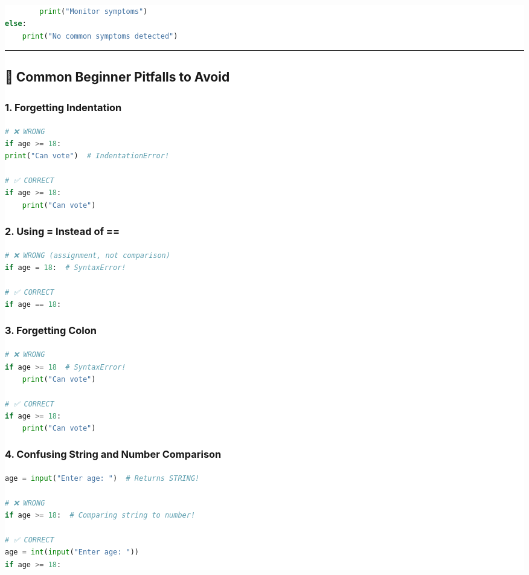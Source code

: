 ```python
        print("Monitor symptoms")
else:
    print("No common symptoms detected")
```

---

## 🚨 Common Beginner Pitfalls to Avoid

### 1. **Forgetting Indentation**

```python
# ❌ WRONG
if age >= 18:
print("Can vote")  # IndentationError!

# ✅ CORRECT
if age >= 18:
    print("Can vote")
```

### 2. **Using = Instead of ==**

```python
# ❌ WRONG (assignment, not comparison)
if age = 18:  # SyntaxError!

# ✅ CORRECT
if age == 18:
```

### 3. **Forgetting Colon**

```python
# ❌ WRONG
if age >= 18  # SyntaxError!
    print("Can vote")

# ✅ CORRECT
if age >= 18:
    print("Can vote")
```

### 4. **Confusing String and Number Comparison**

```python
age = input("Enter age: ")  # Returns STRING!

# ❌ WRONG
if age >= 18:  # Comparing string to number!

# ✅ CORRECT
age = int(input("Enter age: "))
if age >= 18:
```
